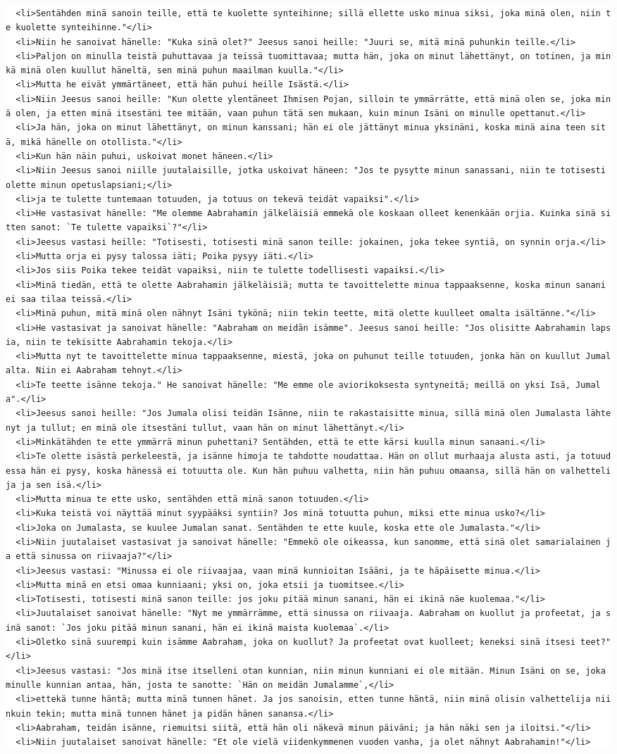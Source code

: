       <li>Sentähden minä sanoin teille, että te kuolette synteihinne; sillä ellette usko minua siksi, joka minä olen, niin te kuolette synteihinne."</li>
      <li>Niin he sanoivat hänelle: "Kuka sinä olet?" Jeesus sanoi heille: "Juuri se, mitä minä puhunkin teille.</li>
      <li>Paljon on minulla teistä puhuttavaa ja teissä tuomittavaa; mutta hän, joka on minut lähettänyt, on totinen, ja minkä minä olen kuullut häneltä, sen minä puhun maailman kuulla."</li>
      <li>Mutta he eivät ymmärtäneet, että hän puhui heille Isästä.</li>
      <li>Niin Jeesus sanoi heille: "Kun olette ylentäneet Ihmisen Pojan, silloin te ymmärrätte, että minä olen se, joka minä olen, ja etten minä itsestäni tee mitään, vaan puhun tätä sen mukaan, kuin minun Isäni on minulle opettanut.</li>
      <li>Ja hän, joka on minut lähettänyt, on minun kanssani; hän ei ole jättänyt minua yksinäni, koska minä aina teen sitä, mikä hänelle on otollista."</li>
      <li>Kun hän näin puhui, uskoivat monet häneen.</li>
      <li>Niin Jeesus sanoi niille juutalaisille, jotka uskoivat häneen: "Jos te pysytte minun sanassani, niin te totisesti olette minun opetuslapsiani;</li>
      <li>ja te tulette tuntemaan totuuden, ja totuus on tekevä teidät vapaiksi".</li>
      <li>He vastasivat hänelle: "Me olemme Aabrahamin jälkeläisiä emmekä ole koskaan olleet kenenkään orjia. Kuinka sinä sitten sanot: `Te tulette vapaiksi`?"</li>
      <li>Jeesus vastasi heille: "Totisesti, totisesti minä sanon teille: jokainen, joka tekee syntiä, on synnin orja.</li>
      <li>Mutta orja ei pysy talossa iäti; Poika pysyy iäti.</li>
      <li>Jos siis Poika tekee teidät vapaiksi, niin te tulette todellisesti vapaiksi.</li>
      <li>Minä tiedän, että te olette Aabrahamin jälkeläisiä; mutta te tavoittelette minua tappaaksenne, koska minun sanani ei saa tilaa teissä.</li>
      <li>Minä puhun, mitä minä olen nähnyt Isäni tykönä; niin tekin teette, mitä olette kuulleet omalta isältänne."</li>
      <li>He vastasivat ja sanoivat hänelle: "Aabraham on meidän isämme". Jeesus sanoi heille: "Jos olisitte Aabrahamin lapsia, niin te tekisitte Aabrahamin tekoja.</li>
      <li>Mutta nyt te tavoittelette minua tappaaksenne, miestä, joka on puhunut teille totuuden, jonka hän on kuullut Jumalalta. Niin ei Aabraham tehnyt.</li>
      <li>Te teette isänne tekoja." He sanoivat hänelle: "Me emme ole aviorikoksesta syntyneitä; meillä on yksi Isä, Jumala".</li>
      <li>Jeesus sanoi heille: "Jos Jumala olisi teidän Isänne, niin te rakastaisitte minua, sillä minä olen Jumalasta lähtenyt ja tullut; en minä ole itsestäni tullut, vaan hän on minut lähettänyt.</li>
      <li>Minkätähden te ette ymmärrä minun puhettani? Sentähden, että te ette kärsi kuulla minun sanaani.</li>
      <li>Te olette isästä perkeleestä, ja isänne himoja te tahdotte noudattaa. Hän on ollut murhaaja alusta asti, ja totuudessa hän ei pysy, koska hänessä ei totuutta ole. Kun hän puhuu valhetta, niin hän puhuu omaansa, sillä hän on valhettelija ja sen isä.</li>
      <li>Mutta minua te ette usko, sentähden että minä sanon totuuden.</li>
      <li>Kuka teistä voi näyttää minut syypääksi syntiin? Jos minä totuutta puhun, miksi ette minua usko?</li>
      <li>Joka on Jumalasta, se kuulee Jumalan sanat. Sentähden te ette kuule, koska ette ole Jumalasta."</li>
      <li>Niin juutalaiset vastasivat ja sanoivat hänelle: "Emmekö ole oikeassa, kun sanomme, että sinä olet samarialainen ja että sinussa on riivaaja?"</li>
      <li>Jeesus vastasi: "Minussa ei ole riivaajaa, vaan minä kunnioitan Isääni, ja te häpäisette minua.</li>
      <li>Mutta minä en etsi omaa kunniaani; yksi on, joka etsii ja tuomitsee.</li>
      <li>Totisesti, totisesti minä sanon teille: jos joku pitää minun sanani, hän ei ikinä näe kuolemaa."</li>
      <li>Juutalaiset sanoivat hänelle: "Nyt me ymmärrämme, että sinussa on riivaaja. Aabraham on kuollut ja profeetat, ja sinä sanot: `Jos joku pitää minun sanani, hän ei ikinä maista kuolemaa`.</li>
      <li>Oletko sinä suurempi kuin isämme Aabraham, joka on kuollut? Ja profeetat ovat kuolleet; keneksi sinä itsesi teet?"</li>
      <li>Jeesus vastasi: "Jos minä itse itselleni otan kunnian, niin minun kunniani ei ole mitään. Minun Isäni on se, joka minulle kunnian antaa, hän, josta te sanotte: `Hän on meidän Jumalamme`,</li>
      <li>ettekä tunne häntä; mutta minä tunnen hänet. Ja jos sanoisin, etten tunne häntä, niin minä olisin valhettelija niinkuin tekin; mutta minä tunnen hänet ja pidän hänen sanansa.</li>
      <li>Aabraham, teidän isänne, riemuitsi siitä, että hän oli näkevä minun päiväni; ja hän näki sen ja iloitsi."</li>
      <li>Niin juutalaiset sanoivat hänelle: "Et ole vielä viidenkymmenen vuoden vanha, ja olet nähnyt Aabrahamin!"</li>